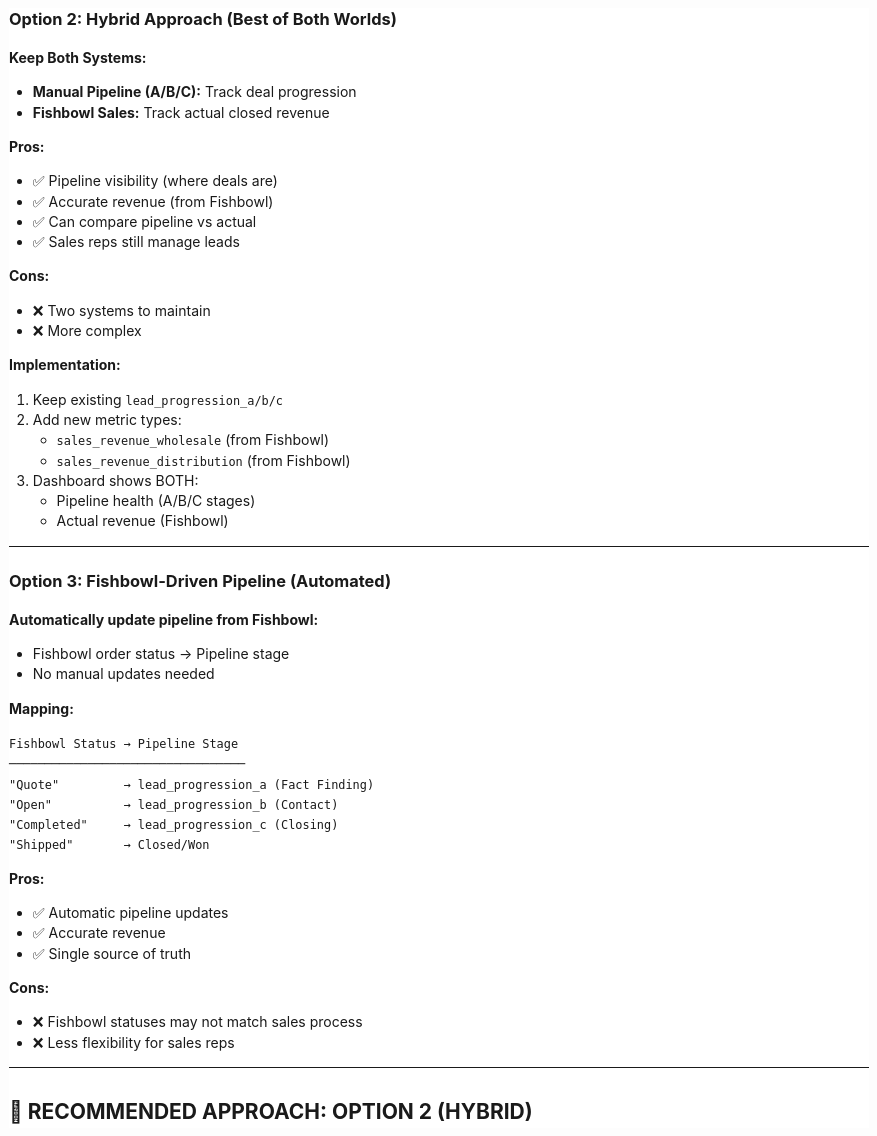 
### **Option 2: Hybrid Approach (Best of Both Worlds)**

**Keep Both Systems:**
- **Manual Pipeline (A/B/C):** Track deal progression
- **Fishbowl Sales:** Track actual closed revenue

**Pros:**
- ✅ Pipeline visibility (where deals are)
- ✅ Accurate revenue (from Fishbowl)
- ✅ Can compare pipeline vs actual
- ✅ Sales reps still manage leads

**Cons:**
- ❌ Two systems to maintain
- ❌ More complex

**Implementation:**
1. Keep existing `lead_progression_a/b/c`
2. Add new metric types:
   - `sales_revenue_wholesale` (from Fishbowl)
   - `sales_revenue_distribution` (from Fishbowl)
3. Dashboard shows BOTH:
   - Pipeline health (A/B/C stages)
   - Actual revenue (Fishbowl)

---

### **Option 3: Fishbowl-Driven Pipeline (Automated)**

**Automatically update pipeline from Fishbowl:**
- Fishbowl order status → Pipeline stage
- No manual updates needed

**Mapping:**
```
Fishbowl Status → Pipeline Stage
─────────────────────────────────
"Quote"         → lead_progression_a (Fact Finding)
"Open"          → lead_progression_b (Contact)
"Completed"     → lead_progression_c (Closing)
"Shipped"       → Closed/Won
```

**Pros:**
- ✅ Automatic pipeline updates
- ✅ Accurate revenue
- ✅ Single source of truth

**Cons:**
- ❌ Fishbowl statuses may not match sales process
- ❌ Less flexibility for sales reps

---

## 🎯 **RECOMMENDED APPROACH: OPTION 2 (HYBRID)**

